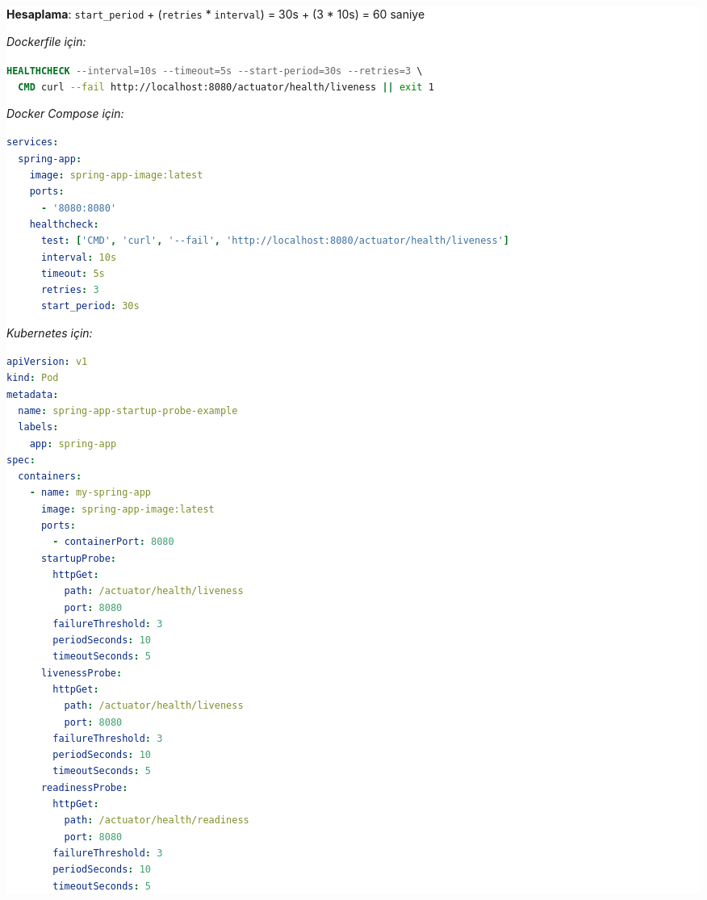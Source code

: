 **Hesaplama**: `start_period` + (`retries` \* `interval`) = 30s + (3 \* 10s) = 60 saniye

_Dockerfile için:_

```dockerfile
HEALTHCHECK --interval=10s --timeout=5s --start-period=30s --retries=3 \
  CMD curl --fail http://localhost:8080/actuator/health/liveness || exit 1
```

_Docker Compose için:_

```yaml
services:
  spring-app:
    image: spring-app-image:latest
    ports:
      - '8080:8080'
    healthcheck:
      test: ['CMD', 'curl', '--fail', 'http://localhost:8080/actuator/health/liveness']
      interval: 10s
      timeout: 5s
      retries: 3
      start_period: 30s
```

_Kubernetes için:_

```yaml
apiVersion: v1
kind: Pod
metadata:
  name: spring-app-startup-probe-example
  labels:
    app: spring-app
spec:
  containers:
    - name: my-spring-app
      image: spring-app-image:latest
      ports:
        - containerPort: 8080
      startupProbe:
        httpGet:
          path: /actuator/health/liveness
          port: 8080
        failureThreshold: 3
        periodSeconds: 10
        timeoutSeconds: 5
      livenessProbe:
        httpGet:
          path: /actuator/health/liveness
          port: 8080
        failureThreshold: 3
        periodSeconds: 10
        timeoutSeconds: 5
      readinessProbe:
        httpGet:
          path: /actuator/health/readiness
          port: 8080
        failureThreshold: 3
        periodSeconds: 10
        timeoutSeconds: 5
```
